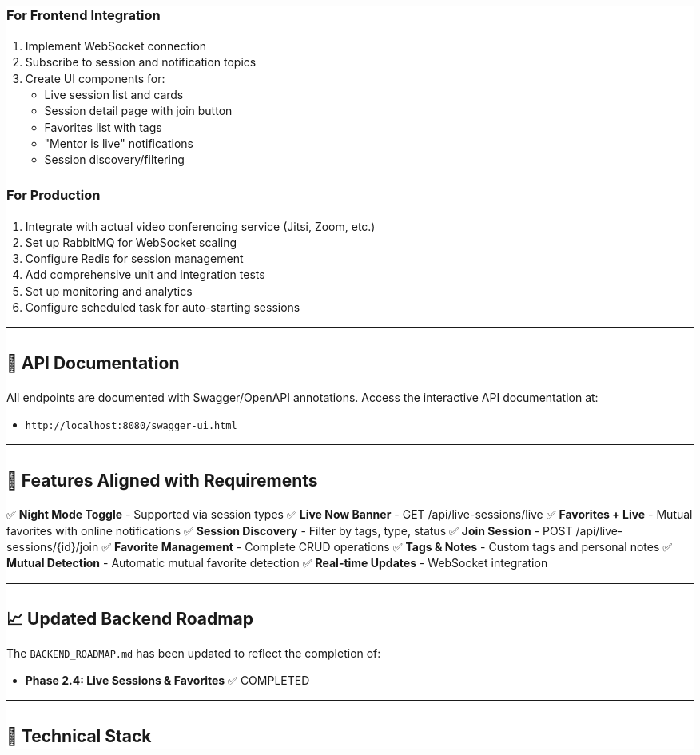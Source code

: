 ### For Frontend Integration
1. Implement WebSocket connection
2. Subscribe to session and notification topics
3. Create UI components for:
   - Live session list and cards
   - Session detail page with join button
   - Favorites list with tags
   - "Mentor is live" notifications
   - Session discovery/filtering

### For Production
1. Integrate with actual video conferencing service (Jitsi, Zoom, etc.)
2. Set up RabbitMQ for WebSocket scaling
3. Configure Redis for session management
4. Add comprehensive unit and integration tests
5. Set up monitoring and analytics
6. Configure scheduled task for auto-starting sessions

---

## 📝 API Documentation

All endpoints are documented with Swagger/OpenAPI annotations. Access the interactive API documentation at:
- `http://localhost:8080/swagger-ui.html`

---

## 🎯 Features Aligned with Requirements

✅ **Night Mode Toggle** - Supported via session types
✅ **Live Now Banner** - GET /api/live-sessions/live
✅ **Favorites + Live** - Mutual favorites with online notifications
✅ **Session Discovery** - Filter by tags, type, status
✅ **Join Session** - POST /api/live-sessions/{id}/join
✅ **Favorite Management** - Complete CRUD operations
✅ **Tags & Notes** - Custom tags and personal notes
✅ **Mutual Detection** - Automatic mutual favorite detection
✅ **Real-time Updates** - WebSocket integration

---

## 📈 Updated Backend Roadmap

The `BACKEND_ROADMAP.md` has been updated to reflect the completion of:
- **Phase 2.4: Live Sessions & Favorites** ✅ COMPLETED

---

## 🔧 Technical Stack

